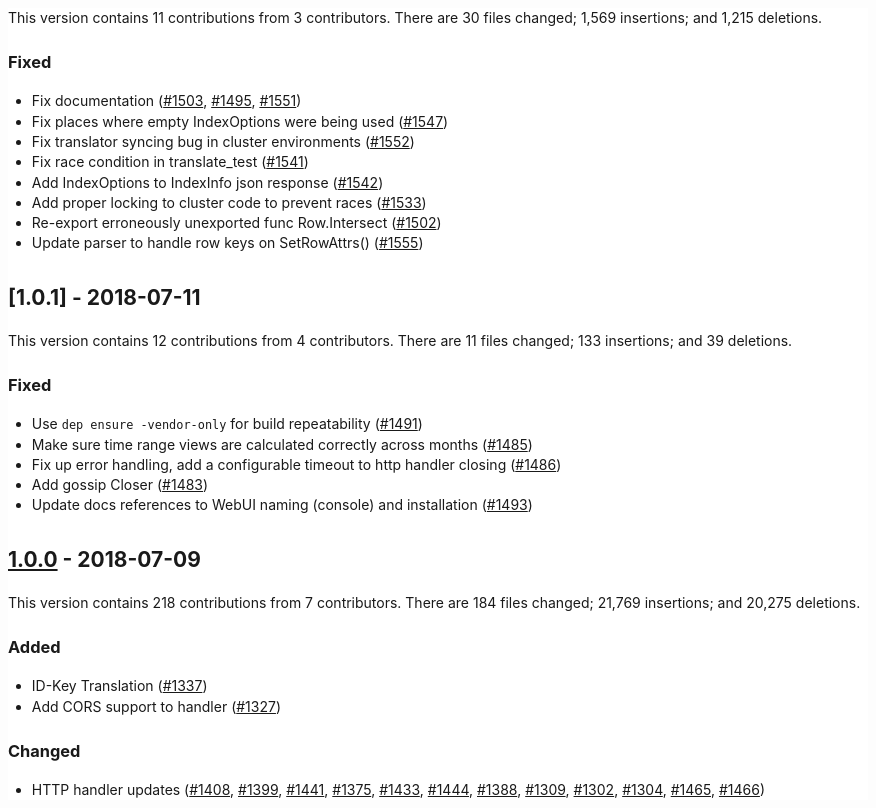 This version contains 11 contributions from 3 contributors. There are 30 files changed; 1,569 insertions; and 1,215 deletions.

### Fixed

- Fix documentation ([#1503](https://github.com/pilosa/pilosa/pull/1503), [#1495](https://github.com/pilosa/pilosa/pull/1495), [#1551](https://github.com/pilosa/pilosa/pull/1551))
- Fix places where empty IndexOptions were being used ([#1547](https://github.com/pilosa/pilosa/pull/1547))
- Fix translator syncing bug in cluster environments ([#1552](https://github.com/pilosa/pilosa/pull/1552))
- Fix race condition in translate_test ([#1541](https://github.com/pilosa/pilosa/pull/1541))
- Add IndexOptions to IndexInfo json response ([#1542](https://github.com/pilosa/pilosa/pull/1542))
- Add proper locking to cluster code to prevent races ([#1533](https://github.com/pilosa/pilosa/pull/1533))
- Re-export erroneously unexported func Row.Intersect ([#1502](https://github.com/pilosa/pilosa/pull/1502))
- Update parser to handle row keys on SetRowAttrs() ([#1555](https://github.com/pilosa/pilosa/pull/1555))

## [1.0.1] - 2018-07-11

This version contains 12 contributions from 4 contributors. There are 11 files changed; 133 insertions; and 39 deletions.

### Fixed

- Use `dep ensure -vendor-only` for build repeatability ([#1491](https://github.com/pilosa/pilosa/pull/1491))
- Make sure time range views are calculated correctly across months ([#1485](https://github.com/pilosa/pilosa/pull/1485))
- Fix up error handling, add a configurable timeout to http handler closing ([#1486](https://github.com/pilosa/pilosa/pull/1486))
- Add gossip Closer ([#1483](https://github.com/pilosa/pilosa/pull/1483))
- Update docs references to WebUI naming (console) and installation ([#1493](https://github.com/pilosa/pilosa/pull/1493))

## [1.0.0] - 2018-07-09

This version contains 218 contributions from 7 contributors. There are 184 files changed; 21,769 insertions; and 20,275 deletions.

### Added

- ID-Key Translation ([#1337](https://github.com/pilosa/pilosa/pull/1337))
- Add CORS support to handler ([#1327](https://github.com/pilosa/pilosa/pull/1327))

### Changed

- HTTP handler updates ([#1408](https://github.com/pilosa/pilosa/pull/1408), [#1399](https://github.com/pilosa/pilosa/pull/1399), [#1441](https://github.com/pilosa/pilosa/pull/1441), [#1375](https://github.com/pilosa/pilosa/pull/1375), [#1433](https://github.com/pilosa/pilosa/pull/1433), [#1444](https://github.com/pilosa/pilosa/pull/1444), [#1388](https://github.com/pilosa/pilosa/pull/1388), [#1309](https://github.com/pilosa/pilosa/pull/1309), [#1302](https://github.com/pilosa/pilosa/pull/1302), [#1304](https://github.com/pilosa/pilosa/pull/1304), [#1465](https://github.com/pilosa/pilosa/pull/1465), [#1466](https://github.com/pilosa/pilosa/pull/1466))

[Unreleased]: https://github.com/pilosa/pilosa/compare/v1.2...HEAD
[0.4.0]: https://github.com/pilosa/pilosa/compare/v0.3...v0.4
[0.5.0]: https://github.com/pilosa/pilosa/compare/v0.4...v0.5
[0.6.0]: https://github.com/pilosa/pilosa/compare/v0.5...v0.6
[0.7.0]: https://github.com/pilosa/pilosa/compare/v0.6...v0.7
[0.8.0]: https://github.com/pilosa/pilosa/compare/v0.7...v0.8
[0.9.0]: https://github.com/pilosa/pilosa/compare/v0.8...v0.9
[0.10.0]: https://github.com/pilosa/pilosa/compare/v0.9...v0.10
[1.0.0]: https://github.com/pilosa/pilosa/compare/v0.10...v1.0
[1.1.0]: https://github.com/pilosa/pilosa/compare/v1.0...v1.1
[1.2.0]: https://github.com/pilosa/pilosa/compare/v1.1...v1.2